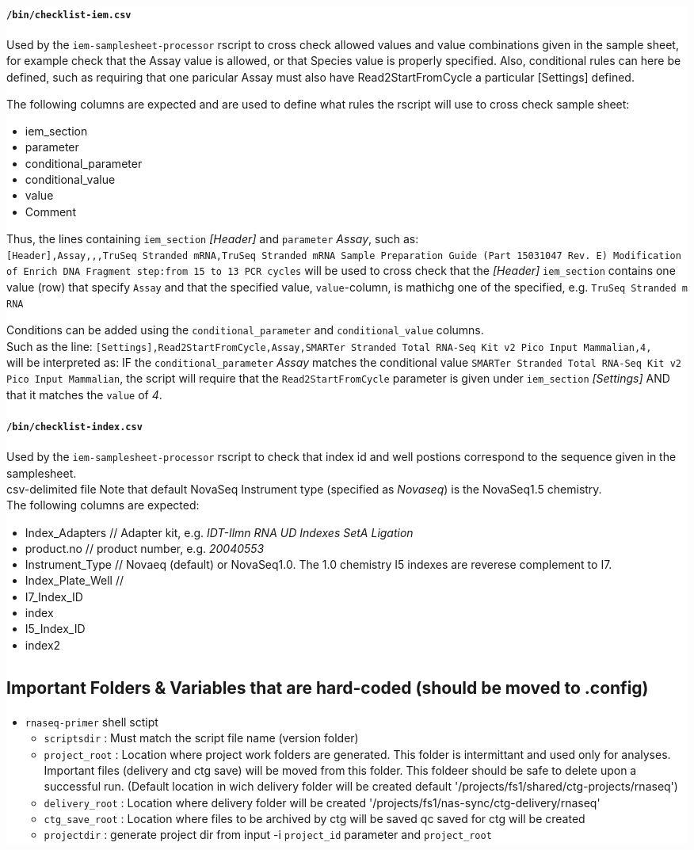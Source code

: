 
#### **`/bin/checklist-iem.csv`**  
Used by the `iem-samplesheet-processor` rscript to cross check allowed values and value combinations given in the sample sheet, for example check that the Assay value is allowed, or that Species value is properly specified. Also, conditional rules can here be defined, such as requiring that one paricular Assay must also have Read2StartFromCycle a particular [Settings] defined.

The following columns are expected and are used to define what rules the rscript will use to cross check sample sheet:  
- iem_section
- parameter
- conditional_parameter
- conditional_value
- value
- Comment

Thus, the lines containing `iem_section` *[Header]* and `parameter` *Assay*, such as:  
`[Header],Assay,,,TruSeq Stranded mRNA,TruSeq Stranded mRNA Sample Preparation Guide (Part 15031047 Rev. E) Modification of Enrich DNA Fragment step:from 15 to 13 PCR cycles`
will be used to cross check that the *[Header]* `iem_section` contains one value (row) that specify `Assay` and that the specified value, `value`-column, is mathichg one of the specified, e.g. `TruSeq Stranded mRNA`

Conditions can be added using the `conditional_parameter` and `conditional_value` columns.  
Such as the line:
`[Settings],Read2StartFromCycle,Assay,SMARTer Stranded Total RNA-Seq Kit v2 Pico Input Mammalian,4,`   
will be interpreted as:
IF the `conditional_parameter` *Assay* matches the conditional value `SMARTer Stranded Total RNA-Seq Kit v2 Pico Input Mammalian`, the script will require that the `Read2StartFromCycle` parameter is given under `iem_section` *[Settings]* AND that it matches the `value` of *4*.  

#### **`/bin/checklist-index.csv`**  
Used by the `iem-samplesheet-processor` rscript to check that index id and well postions correspond to the sequence given in the samplesheet.  
csv-delimited file
Note that default NovaSeq Instrument type (specified as *Novaseq*) is the NovaSeq1.5 chemistry.  
The following columns are expected:
- Index_Adapters // Adapter kit, e.g. *IDT-Ilmn RNA UD Indexes SetA Ligation*
- product.no // product number, e.g. *20040553*
- Instrument_Type // Novaeq (default) or NovaSeq1.0. The 1.0 chemistry I5 indexes are reverese complement to I7.
- Index_Plate_Well //
- I7_Index_ID
- index
- I5_Index_ID
- index2


## Important Folders & Variables that are hard-coded (should be moved to .config)
+ `rnaseq-primer` shell sctipt
  + `scriptsdir` : Must match the script file name (version folder)
  + `project_root` : Location where project work folders are generated. This folder is intermittant and used only for analyses. Important files (delivery and ctg save) will be moved from this folder. This foldeer should be safe to delete upon a successful run. (Default location in wich delivery folder will be created default '/projects/fs1/shared/ctg-projects/rnaseq')
  + `delivery_root` : Location where delivery folder will be created '/projects/fs1/nas-sync/ctg-delivery/rnaseq'
  + `ctg_save_root` : Location where files to be archived by ctg will be saved  qc saved for ctg will be created
  + `projectdir` : generate project dir from input -i `project_id` parameter and `project_root`
